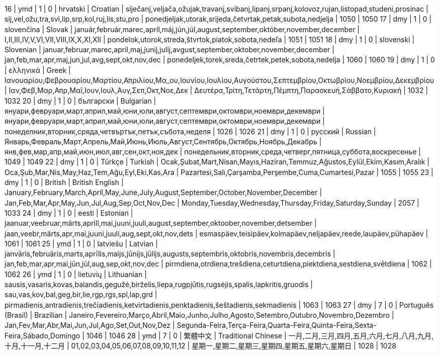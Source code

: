 16     | ymd        | 1         | 0       | hrvatski           | Croatian            | siječanj,veljača,ožujak,travanj,svibanj,lipanj,srpanj,kolovoz,rujan,listopad,studeni,prosinac                                    | sij,vel,ožu,tra,svi,lip,srp,kol,ruj,lis,stu,pro                                   | ponedjeljak,utorak,srijeda,četvrtak,petak,subota,nedjelja                                | 1050 | 1050
17     | dmy        | 1         | 0       | slovenčina         | Slovak              | január,február,marec,apríl,máj,jún,júl,august,september,október,november,december                                                | I,II,III,IV,V,VI,VII,VIII,IX,X,XI,XII                                             | pondelok,utorok,streda,štvrtok,piatok,sobota,nedeľa                                      | 1051 | 1051
18     | dmy        | 1         | 0       | slovenski          | Slovenian           | januar,februar,marec,april,maj,junij,julij,avgust,september,oktober,november,december                                            | jan,feb,mar,apr,maj,jun,jul,avg,sept,okt,nov,dec                                  | ponedeljek,torek,sreda,četrtek,petek,sobota,nedelja                                      | 1060 | 1060
19     | dmy        | 1         | 0       | ελληνικά           | Greek               | Ιανουαρίου,Φεβρουαρίου,Μαρτίου,Απριλίου,Μα_ου,Ιουνίου,Ιουλίου,Αυγούστου,Σεπτεμβρίου,Οκτωβρίου,Νοεμβρίου,Δεκεμβρίου               | Ιαν,Φεβ,Μαρ,Απρ,Μαϊ,Ιουν,Ιουλ,Αυγ,Σεπ,Οκτ,Νοε,Δεκ                                 | Δευτέρα,Τρίτη,Τετάρτη,Πέμπτη,Παρασκευή,Σάββατο,Κυριακή                                   | 1032 | 1032
20     | dmy        | 1         | 0       | български          | Bulgarian           | януари,февруари,март,април,май,юни,юли,август,септември,октомври,ноември,декември                                                | януари,февруари,март,април,май,юни,юли,август,септември,октомври,ноември,декември | понеделник,вторник,сряда,четвъртък,петък,събота,неделя                                   | 1026 | 1026
21     | dmy        | 1         | 0       | русский            | Russian             | Январь,Февраль,Март,Апрель,Май,Июнь,Июль,Август,Сентябрь,Октябрь,Ноябрь,Декабрь                                                  | янв,фев,мар,апр,май,июн,июл,авг,сен,окт,ноя,дек                                   | понедельник,вторник,среда,четверг,пятница,суббота,воскресенье                            | 1049 | 1049
22     | dmy        | 1         | 0       | Türkçe             | Turkish             | Ocak,Şubat,Mart,Nisan,Mayıs,Haziran,Temmuz,Ağustos,Eylül,Ekim,Kasım,Aralık                                                       | Oca,Şub,Mar,Nis,May,Haz,Tem,Ağu,Eyl,Eki,Kas,Ara                                   | Pazartesi,Salı,Çarşamba,Perşembe,Cuma,Cumartesi,Pazar                                    | 1055 | 1055
23     | dmy        | 1         | 0       | British            | British English     | January,February,March,April,May,June,July,August,September,October,November,December                                            | Jan,Feb,Mar,Apr,May,Jun,Jul,Aug,Sep,Oct,Nov,Dec                                   | Monday,Tuesday,Wednesday,Thursday,Friday,Saturday,Sunday                                 | 2057 | 1033
24     | dmy        | 1         | 0       | eesti              | Estonian            | jaanuar,veebruar,märts,aprill,mai,juuni,juuli,august,september,oktoober,november,detsember                                       | jaan,veebr,märts,apr,mai,juuni,juuli,aug,sept,okt,nov,dets                        | esmaspäev,teisipäev,kolmapäev,neljapäev,reede,laupäev,pühapäev                           | 1061 | 1061
25     | ymd        | 1         | 0       | latviešu           | Latvian             | janvāris,februāris,marts,aprīlis,maijs,jūnijs,jūlijs,augusts,septembris,oktobris,novembris,decembris                             | jan,feb,mar,apr,mai,jūn,jūl,aug,sep,okt,nov,dec                                   | pirmdiena,otrdiena,trešdiena,ceturtdiena,piektdiena,sestdiena,svētdiena                  | 1062 | 1062
26     | ymd        | 1         | 0       | lietuvių           | Lithuanian          | sausis,vasaris,kovas,balandis,gegužė,birželis,liepa,rugpjūtis,rugsėjis,spalis,lapkritis,gruodis                                  | sau,vas,kov,bal,geg,bir,lie,rgp,rgs,spl,lap,grd                                   | pirmadienis,antradienis,trečiadienis,ketvirtadienis,penktadienis,šeštadienis,sekmadienis | 1063 | 1063
27     | dmy        | 7         | 0       | Português (Brasil) | Brazilian           | Janeiro,Fevereiro,Março,Abril,Maio,Junho,Julho,Agosto,Setembro,Outubro,Novembro,Dezembro                                         | Jan,Fev,Mar,Abr,Mai,Jun,Jul,Ago,Set,Out,Nov,Dez                                   | Segunda-Feira,Terça-Feira,Quarta-Feira,Quinta-Feira,Sexta-Feira,Sábado,Domingo           | 1046 | 1046
28     | ymd        | 7         | 0       | 繁體中文           | Traditional Chinese  | 一月,二月,三月,四月,五月,六月,七月,八月,九月,十月,十一月,十二月                                                                  | 01,02,03,04,05,06,07,08,09,10,11,12                                               | 星期一,星期二,星期三,星期四,星期五,星期六,星期日                                         | 1028 | 1028